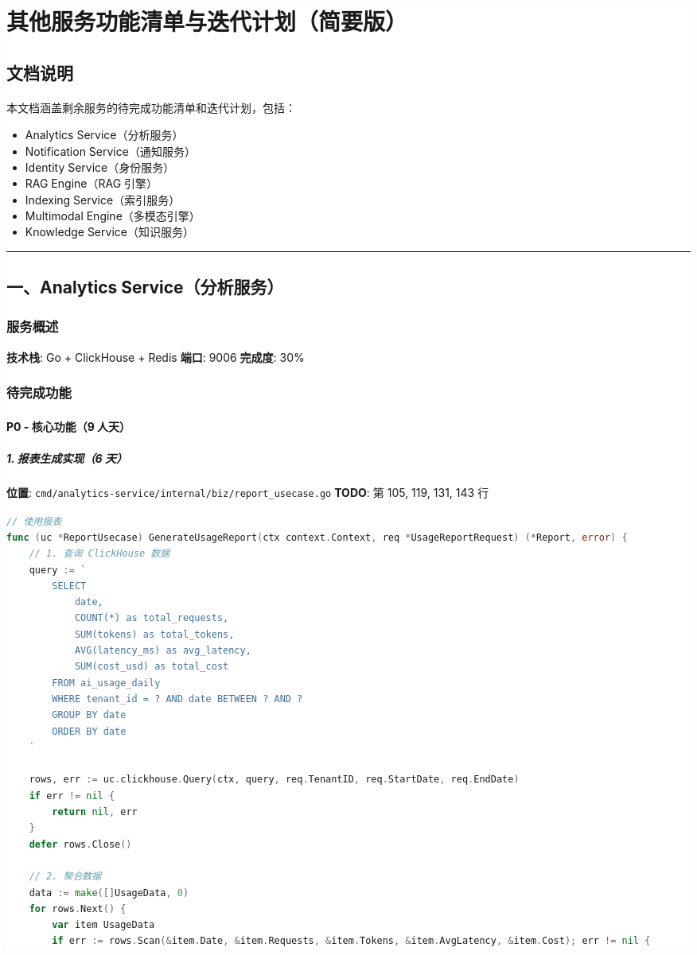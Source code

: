 # 其他服务功能清单与迭代计划（简要版）

## 文档说明

本文档涵盖剩余服务的待完成功能清单和迭代计划，包括：

- Analytics Service（分析服务）
- Notification Service（通知服务）
- Identity Service（身份服务）
- RAG Engine（RAG 引擎）
- Indexing Service（索引服务）
- Multimodal Engine（多模态引擎）
- Knowledge Service（知识服务）

---

## 一、Analytics Service（分析服务）

### 服务概述

**技术栈**: Go + ClickHouse + Redis
**端口**: 9006
**完成度**: 30%

### 待完成功能

#### P0 - 核心功能（9 人天）

##### 1. 报表生成实现（6 天）

**位置**: `cmd/analytics-service/internal/biz/report_usecase.go`
**TODO**: 第 105, 119, 131, 143 行

```go
// 使用报表
func (uc *ReportUsecase) GenerateUsageReport(ctx context.Context, req *UsageReportRequest) (*Report, error) {
	// 1. 查询 ClickHouse 数据
	query := `
		SELECT
			date,
			COUNT(*) as total_requests,
			SUM(tokens) as total_tokens,
			AVG(latency_ms) as avg_latency,
			SUM(cost_usd) as total_cost
		FROM ai_usage_daily
		WHERE tenant_id = ? AND date BETWEEN ? AND ?
		GROUP BY date
		ORDER BY date
	`

	rows, err := uc.clickhouse.Query(ctx, query, req.TenantID, req.StartDate, req.EndDate)
	if err != nil {
		return nil, err
	}
	defer rows.Close()

	// 2. 聚合数据
	data := make([]UsageData, 0)
	for rows.Next() {
		var item UsageData
		if err := rows.Scan(&item.Date, &item.Requests, &item.Tokens, &item.AvgLatency, &item.Cost); err != nil {
```